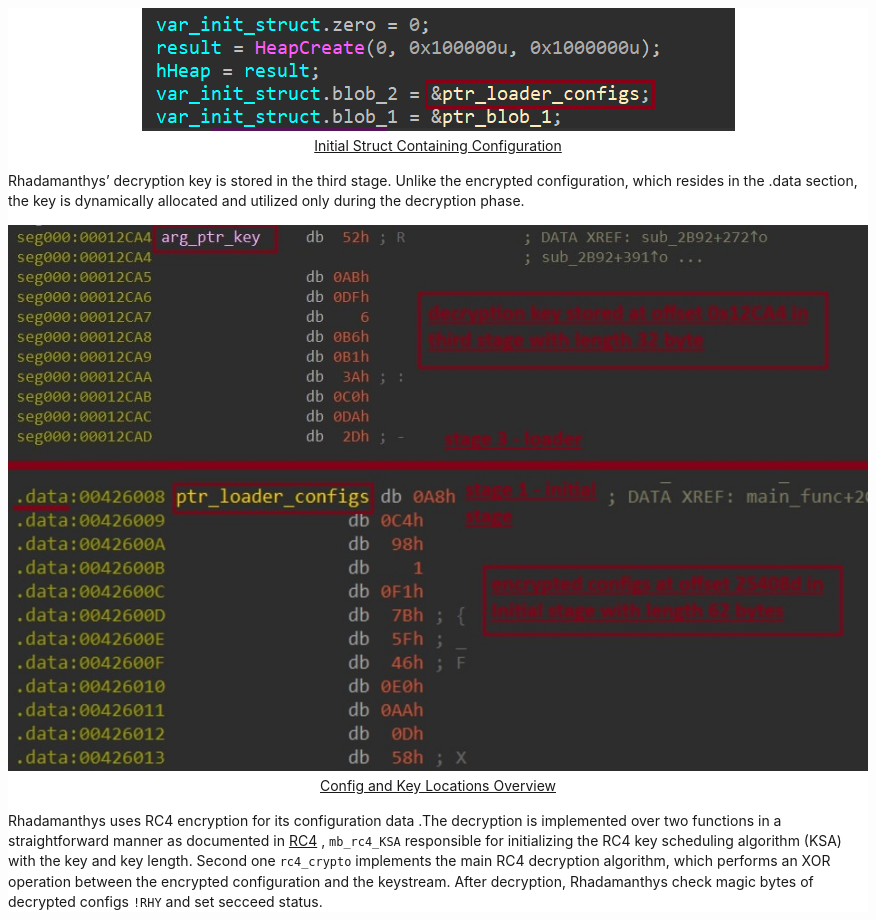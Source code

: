 <p style="text-align: center;">
  <img src="Images/34_initalstruct.png3.png" alt="Sample Image" style="max-width: 100%;"/>
  <br/>
  <ins>Initial Struct Containing Configuration</ins>
</p>

Rhadamanthys’ decryption key is stored in the third stage. Unlike the encrypted configuration, which resides in the .data section, the key is dynamically allocated and utilized only during the decryption phase.

<p style="text-align: center;">
  <img src="Images/34_configs.jpg" alt="Sample Image" style="max-width: 100%;"/>
  <br/>
  <ins>Config and Key Locations Overview</ins>
</p>

Rhadamanthys uses RC4 encryption for its configuration data .The decryption is implemented over two functions in a straightforward manner as documented in [RC4](https://en.wikipedia.org/wiki/RC4) , `mb_rc4_KSA` responsible for initializing the RC4 key scheduling algorithm (KSA) with the key and key length. Second one `rc4_crypto` implements the main RC4 decryption algorithm, which performs an XOR operation between the encrypted configuration and the keystream. After decryption, Rhadamanthys check magic bytes of decrypted configs `!RHY` and set secceed status.  
